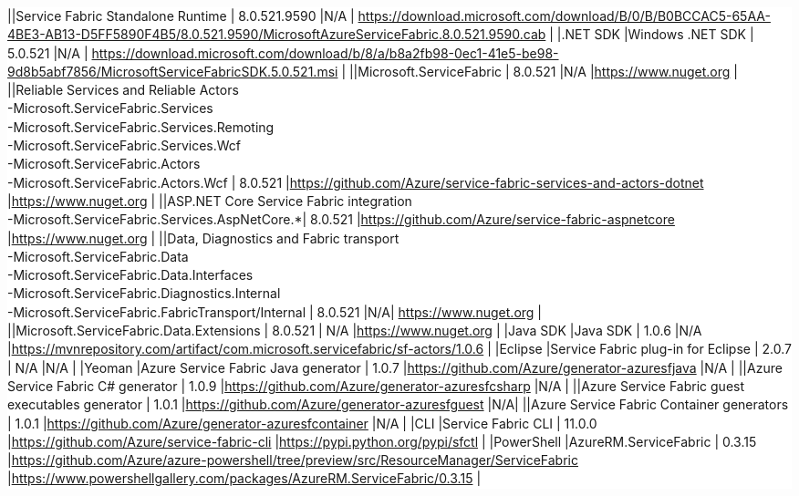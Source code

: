 ||Service Fabric Standalone Runtime | 8.0.521.9590 |N/A | https://download.microsoft.com/download/B/0/B/B0BCCAC5-65AA-4BE3-AB13-D5FF5890F4B5/8.0.521.9590/MicrosoftAzureServiceFabric.8.0.521.9590.cab |
|.NET SDK |Windows .NET SDK | 5.0.521 |N/A | https://download.microsoft.com/download/b/8/a/b8a2fb98-0ec1-41e5-be98-9d8b5abf7856/MicrosoftServiceFabricSDK.5.0.521.msi |
||Microsoft.ServiceFabric | 8.0.521 |N/A |https://www.nuget.org |
||Reliable Services and Reliable Actors<br>\-Microsoft.ServiceFabric.Services<br>\-Microsoft.ServiceFabric.Services.Remoting<br>\-Microsoft.ServiceFabric.Services.Wcf <br>\-Microsoft.ServiceFabric.Actors <br>\-Microsoft.ServiceFabric.Actors.Wcf | 8.0.521 |https://github.com/Azure/service-fabric-services-and-actors-dotnet |https://www.nuget.org |
||ASP.NET Core Service Fabric integration<br>\-Microsoft.ServiceFabric.Services.AspNetCore.*| 8.0.521 |https://github.com/Azure/service-fabric-aspnetcore |https://www.nuget.org |
||Data, Diagnostics and Fabric transport<br>\-Microsoft.ServiceFabric.Data <br>\-Microsoft.ServiceFabric.Data.Interfaces <br>\-Microsoft.ServiceFabric.Diagnostics.Internal <br>\-Microsoft.ServiceFabric.FabricTransport/Internal | 8.0.521 |N/A| https://www.nuget.org |
||Microsoft.ServiceFabric.Data.Extensions | 8.0.521 | N/A |https://www.nuget.org |
|Java SDK |Java SDK | 1.0.6 |N/A |https://mvnrepository.com/artifact/com.microsoft.servicefabric/sf-actors/1.0.6 |
|Eclipse |Service Fabric plug-in for Eclipse | 2.0.7 | N/A |N/A |
|Yeoman |Azure Service Fabric Java generator | 1.0.7 |https://github.com/Azure/generator-azuresfjava |N/A |
||Azure Service Fabric C# generator | 1.0.9 |https://github.com/Azure/generator-azuresfcsharp |N/A |
||Azure Service Fabric guest executables generator | 1.0.1 |https://github.com/Azure/generator-azuresfguest |N/A|
||Azure Service Fabric Container generators | 1.0.1 |https://github.com/Azure/generator-azuresfcontainer |N/A |
|CLI |Service Fabric CLI | 11.0.0 |https://github.com/Azure/service-fabric-cli |https://pypi.python.org/pypi/sfctl |
|PowerShell |AzureRM.ServiceFabric | 0.3.15 |https://github.com/Azure/azure-powershell/tree/preview/src/ResourceManager/ServiceFabric |https://www.powershellgallery.com/packages/AzureRM.ServiceFabric/0.3.15  |

